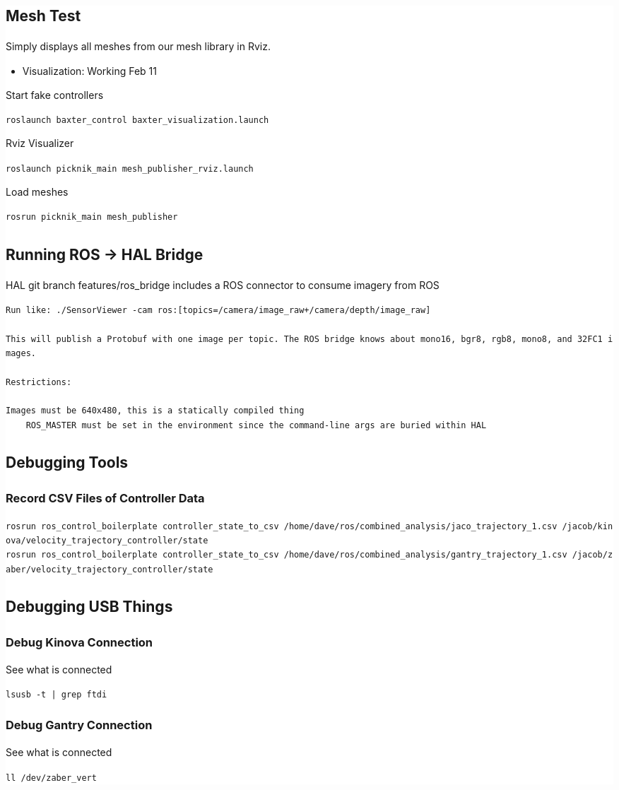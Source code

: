 ## Mesh Test

Simply displays all meshes from our mesh library in Rviz.

 - Visualization: Working Feb 11

Start fake controllers

    roslaunch baxter_control baxter_visualization.launch

Rviz Visualizer

    roslaunch picknik_main mesh_publisher_rviz.launch

Load meshes

    rosrun picknik_main mesh_publisher

## Running ROS -> HAL Bridge

HAL git branch features/ros_bridge includes a ROS connector to consume imagery from ROS

    Run like: ./SensorViewer -cam ros:[topics=/camera/image_raw+/camera/depth/image_raw]

    This will publish a Protobuf with one image per topic. The ROS bridge knows about mono16, bgr8, rgb8, mono8, and 32FC1 images.

    Restrictions:

	Images must be 640x480, this is a statically compiled thing
    	ROS_MASTER must be set in the environment since the command-line args are buried within HAL
	
## Debugging Tools

### Record CSV Files of Controller Data

    rosrun ros_control_boilerplate controller_state_to_csv /home/dave/ros/combined_analysis/jaco_trajectory_1.csv /jacob/kinova/velocity_trajectory_controller/state
	rosrun ros_control_boilerplate controller_state_to_csv /home/dave/ros/combined_analysis/gantry_trajectory_1.csv /jacob/zaber/velocity_trajectory_controller/state



## Debugging USB Things

### Debug Kinova Connection

See what is connected

    lsusb -t | grep ftdi

### Debug Gantry Connection

See what is connected

    ll /dev/zaber_vert
